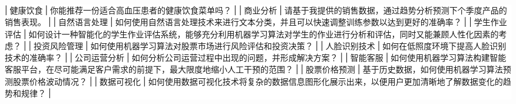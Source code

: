 | 健康饮食             | 你能推荐一份适合高血压患者的健康饮食菜单吗？                                                                                                                                                                                                                                                                                                                                                                                                                                             |
| 商业分析             | 请基于我提供的销售数据，通过趋势分析预测下个季度产品的销售表现。                                                                                                                                                                                                                                                                                                                                                                                                              |
| 自然语言处理     | 如何使用自然语言处理技术来进行文本分类，并且可以快速调整训练参数以达到更好的准确率？                                                                                                                                                                                                                                                                                                                                                                                          |
| 学生作业评估     | 如何设计一种智能化的学生作业评估系统，能够充分利用机器学习算法对学生的作业进行分析和评估，同时又能兼顾人性化因素的考虑？                                                                                                                                                                                                                                                                                                                                            |
| 投资风险管理     | 如何使用机器学习算法对股票市场进行风险评估和投资决策？                                                                                                                                                                                                                                                                                                                                                                                                                               |
| 人脸识别技术     | 如何在低照度环境下提高人脸识别技术的准确率？                                                                                                                                                                                                                                                                                                                                                                                                                                           |
| 公司运营分析     | 如何分析公司运营过程中出现的问题，并形成解决方案？                                                                                                                                                                                                                                                                                                                                                                                                                                   |
| 智能客服             | 如何使用机器学习算法构建智能客服平台，在尽可能满足客户需求的前提下，最大限度地缩小人工干预的范围？                                                                                                                                                                                                                                                                                                                                                                          |
| 股票价格预测     | 基于历史数据，如何使用机器学习算法预测股票价格波动情况？                                                                                                                                                                                                                                                                                                                                                                                                                          |
| 数据可视化         | 如何使用数据可视化技术将复杂的数据信息图形化展示出来，以便用户更加清晰地了解数据变化的趋势和规律？                                                                                                                                                                                                                                                                                                                                                                         |